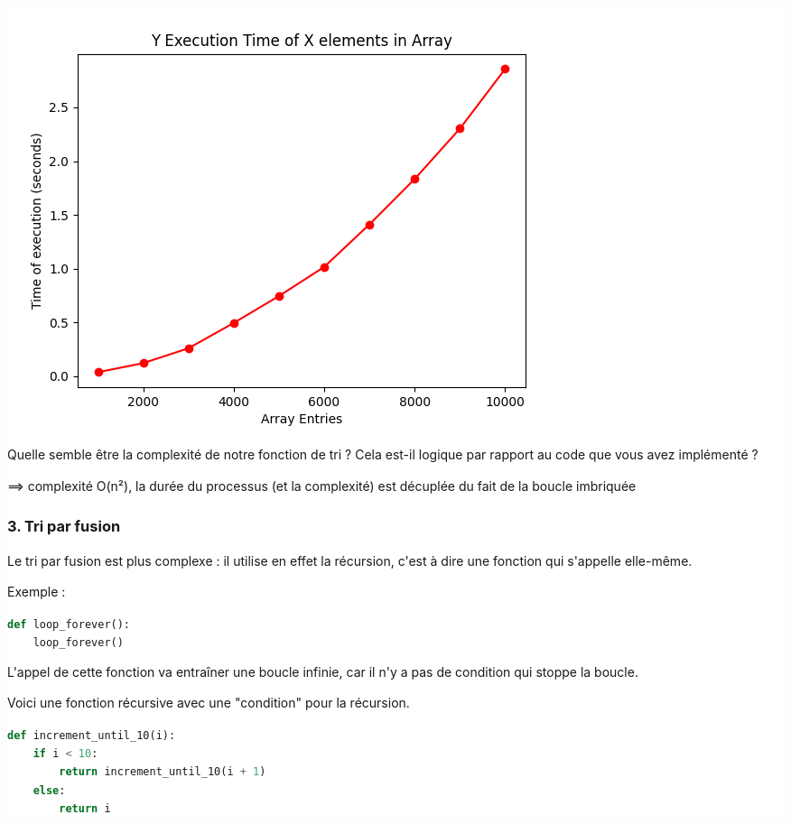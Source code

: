 <img src="img/g3.png">

Quelle semble être la complexité de notre fonction de tri ? Cela est-il logique par rapport au code que vous avez implémenté ?

==> complexité O(n²), la durée du processus (et la complexité) est décuplée du fait de la boucle imbriquée

### 3. Tri par fusion

Le tri par fusion est plus complexe : il utilise en effet la récursion, c'est à dire une fonction qui s'appelle elle-même.

Exemple :

```py
def loop_forever():
    loop_forever()
```

L'appel de cette fonction va entraîner une boucle infinie, car il n'y a pas de condition qui stoppe la boucle.

Voici une fonction récursive avec une "condition" pour la récursion.

```py
def increment_until_10(i):
    if i < 10:
        return increment_until_10(i + 1)
    else:
        return i
```
